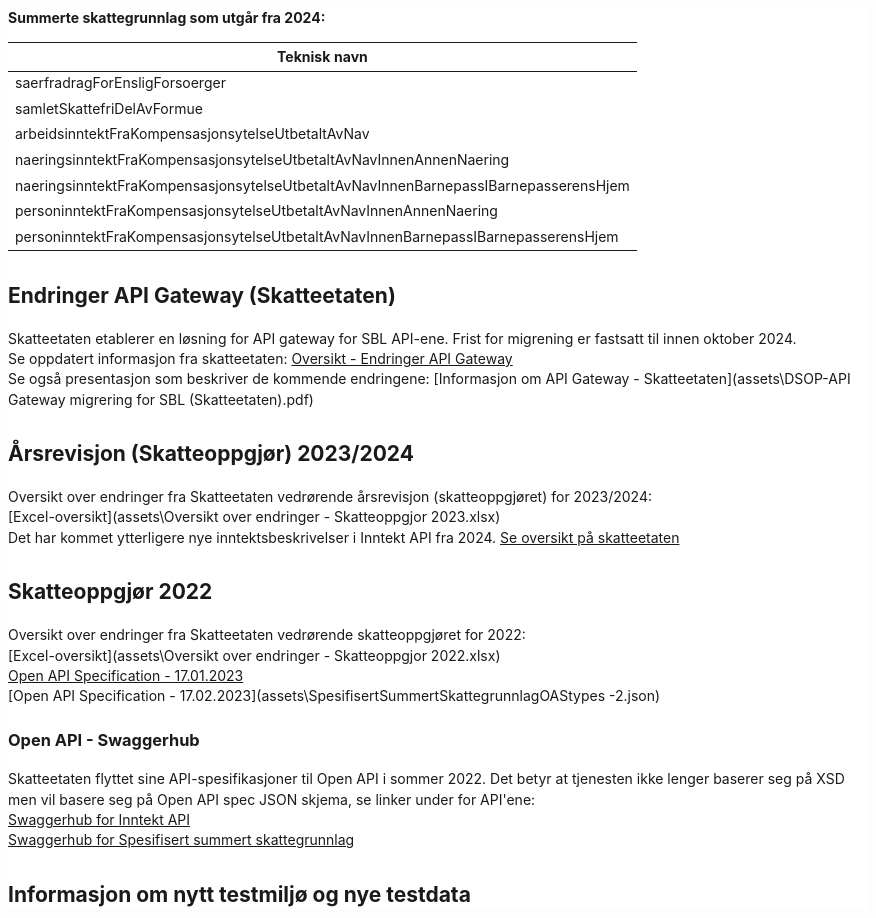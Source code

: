 **Summerte skattegrunnlag som utgår fra 2024:**

| Teknisk navn |
|-------|
| saerfradragForEnsligForsoerger | 
| samletSkattefriDelAvFormue | 
| arbeidsinntektFraKompensasjonsytelseUtbetaltAvNav | 
| naeringsinntektFraKompensasjonsytelseUtbetaltAvNavInnenAnnenNaering | 
| naeringsinntektFraKompensasjonsytelseUtbetaltAvNavInnenBarnepassIBarnepasserensHjem | 
| personinntektFraKompensasjonsytelseUtbetaltAvNavInnenAnnenNaering | 
| personinntektFraKompensasjonsytelseUtbetaltAvNavInnenBarnepassIBarnepasserensHjem | 

## Endringer API Gateway (Skatteetaten)

Skatteetaten etablerer en løsning for API gateway for SBL API-ene. Frist for migrening er fastsatt til innen oktober 2024. <br>
Se oppdatert informasjon fra skatteetaten: [Oversikt - Endringer API Gateway](https://skatteetaten.github.io/api-dokumentasjon/om/url) <br>
Se også presentasjon som beskriver de kommende endringene: [Informasjon om API Gateway - Skatteetaten](assets\DSOP-API Gateway migrering for SBL (Skatteetaten).pdf)

## Årsrevisjon (Skatteoppgjør) 2023/2024

Oversikt over endringer fra Skatteetaten vedrørende årsrevisjon (skatteoppgjøret) for 2023/2024:<br>
[Excel-oversikt](assets\Oversikt over endringer - Skatteoppgjor 2023.xlsx) <br>
Det har kommet ytterligere nye inntektsbeskrivelser i Inntekt API fra 2024. [Se oversikt på skatteetaten](https://skatteetaten.github.io/api-dokumentasjon/api/inntekt?tab=%C3%85rsrevisjon) <br>

## Skatteoppgjør 2022

Oversikt over endringer fra Skatteetaten vedrørende skatteoppgjøret for 2022: <br>
[Excel-oversikt](assets\Oversikt over endringer - Skatteoppgjor 2022.xlsx) <br>
[Open API Specification - 17.01.2023](assets\SpesifisertSummertSkattegrunnlagOAStypes.json) <br>
[Open API Specification - 17.02.2023](assets\SpesifisertSummertSkattegrunnlagOAStypes -2.json)

### Open API - Swaggerhub
Skatteetaten flyttet sine API-spesifikasjoner til Open API i sommer 2022. Det betyr at tjenesten ikke lenger baserer seg på XSD men vil basere seg på Open API spec JSON skjema, se linker under for API'ene: <br>
[Swaggerhub for Inntekt API](https://app.swaggerhub.com/apis/Skatteetaten_Deling/inntekt-api/1.0.0) <br> 
[Swaggerhub for Spesifisert summert skattegrunnlag](https://app.swaggerhub.com/apis/Skatteetaten_Deling/spesifisert-summert-skattegrunnlag-api/1.0.0#/SpesifisertSummertSkattegrunnlag)


## Informasjon om nytt testmiljø og nye testdata
